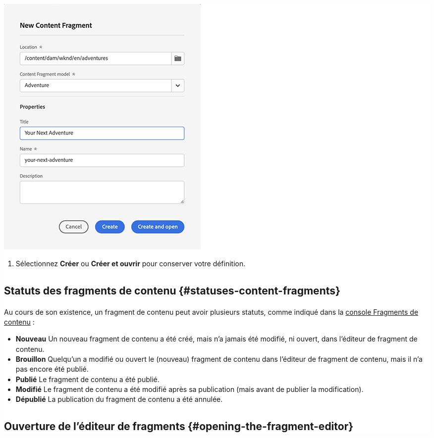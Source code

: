    ![Boîte de dialogue Nouveau fragment de contenu](assets/cfm-managing-new-cf-01.png)

1. Sélectionnez **Créer** ou **Créer et ouvrir** pour conserver votre définition.

## Statuts des fragments de contenu {#statuses-content-fragments}

Au cours de son existence, un fragment de contenu peut avoir plusieurs statuts, comme indiqué dans la [console Fragments de contenu](/help/sites-cloud/administering/content-fragments/content-fragments-console.md) :

* **Nouveau**
Un nouveau fragment de contenu a été créé, mais n’a jamais été modifié, ni ouvert, dans l’éditeur de fragment de contenu.
* **Brouillon**
Quelqu’un a modifié ou ouvert le (nouveau) fragment de contenu dans l’éditeur de fragment de contenu, mais il n’a pas encore été publié.
* **Publié**
Le fragment de contenu a été publié.
* **Modifié**
Le fragment de contenu a été modifié après sa publication (mais avant de publier la modification).
* **Dépublié**
La publication du fragment de contenu a été annulée.

## Ouverture de l’éditeur de fragments {#opening-the-fragment-editor}
